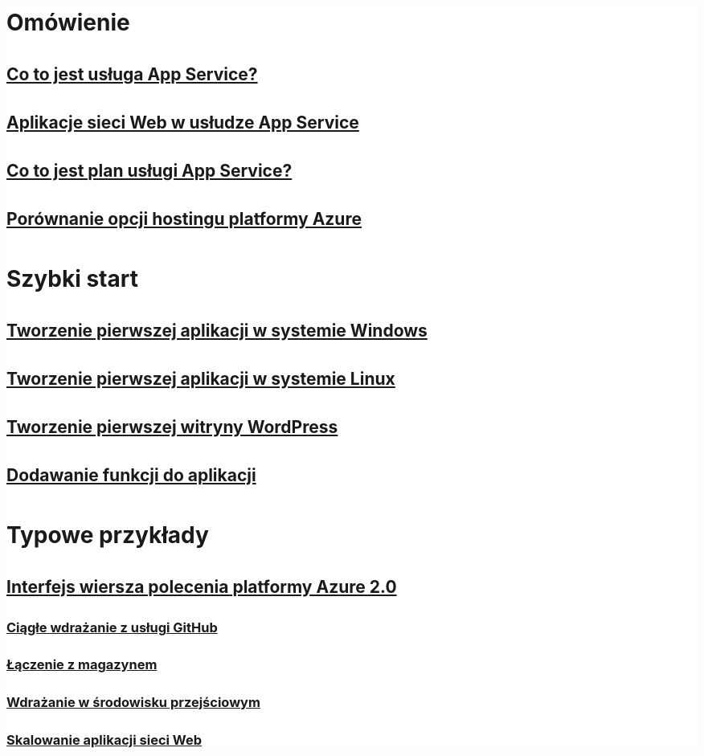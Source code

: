 # Omówienie    
## [Co to jest usługa App Service?](../../app-service/app-service-value-prop-what-is.md?toc=%2fazure%2fapp-service-web%2fphp%2ftoc.json)
## [Aplikacje sieci Web w usłudze App Service](../app-service-web-overview.md?toc=%2fazure%2fapp-service-web%2fphp%2ftoc.json)
## [Co to jest plan usługi App Service?](../../app-service/azure-web-sites-web-hosting-plans-in-depth-overview.md?toc=%2fazure%2fapp-service-web%2fphp%2ftoc.json)
## [Porównanie opcji hostingu platformy Azure](../choose-web-site-cloud-service-vm.md?toc=%2fazure%2fapp-service-web%2fphp%2ftoc.json)

# Szybki start
## [Tworzenie pierwszej aplikacji w systemie Windows](../app-service-web-get-started-php.md?toc=%2fazure%2fapp-service-web%2fphp%2ftoc.json) 
## [Tworzenie pierwszej aplikacji w systemie Linux](../app-service-linux-how-to-create-a-web-app.md?toc=%2fazure%2fapp-service-web%2fphp%2ftoc.json)
## [Tworzenie pierwszej witryny WordPress](../app-service-web-get-started-php-portal.md?toc=%2fazure%2fapp-service-web%2fphp%2ftoc.json)
## [Dodawanie funkcji do aplikacji](../app-service-web-get-started-2.md?toc=%2fazure%2fapp-service-web%2fphp%2ftoc.json)

# Typowe przykłady
## [Interfejs wiersza polecenia platformy Azure 2.0](../../app-service/app-service-cli-samples.md?toc=%2fazure%2fapp-service-web%2fphp%2ftoc.json) 
### [Ciągłe wdrażanie z usługi GitHub](../app-service-web-cli-continuous-deployment-github.md?toc=%2fazure%2fapp-service-web%2fphp%2ftoc.json)
### [Łączenie z magazynem](../../app-service/scripts/app-service-cli-app-service-storage.md?toc=%2fazure%2fapp-service-web%2fphp%2ftoc.json)
### [Wdrażanie w środowisku przejściowym](../app-service-web-cli-deploy-staging-environment.md?toc=%2fazure%2fapp-service-web%2fphp%2ftoc.json) 
### [Skalowanie aplikacji sieci Web](../../app-service/scripts/app-service-cli-scale-manual.md?toc=%2fazure%2fapp-service-web%2fphp%2ftoc.json)